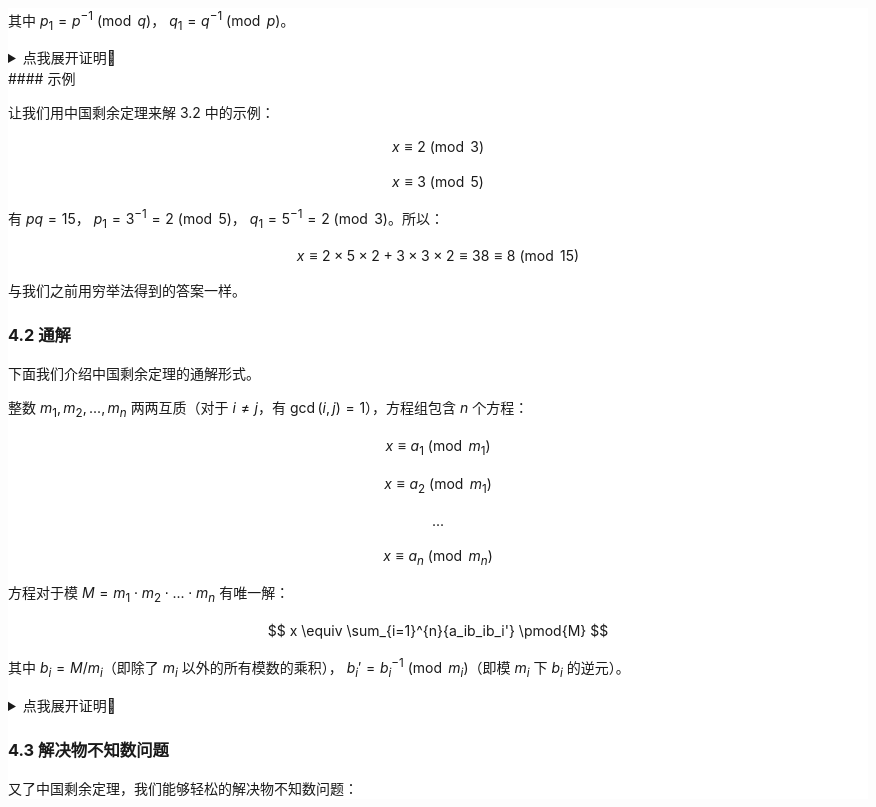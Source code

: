 其中 $p_1 = p^{-1} \pmod{q}$， $q_1 = q^{-1} \pmod{p}$。

<details><summary>点我展开证明👀</summary></details>
#### 示例

让我们用中国剩余定理来解 $3.2$ 中的示例：

$$
x \equiv 2 \pmod{3}
$$

$$
x \equiv 3 \pmod{5}
$$

有 $pq = 15$， $p_1= 3^{-1} = 2 \pmod{5}$， $q_1 = 5^{-1}  = 2\pmod{3}$。所以：

$$
x \equiv 2 \times 5 \times 2 + 3 \times 3 \times 2 \equiv 38 \equiv 8 \pmod{15}
$$

与我们之前用穷举法得到的答案一样。

### 4.2 通解

下面我们介绍中国剩余定理的通解形式。

整数 $m_1, m_2,...,m_n$ 两两互质（对于 $i \ne j$，有 $\gcd(i,j) = 1$），方程组包含 $n$ 个方程：

$$
x \equiv a_1 \pmod{m_1}
$$

$$
x \equiv a_2 \pmod{m_1}
$$

$$
...
$$


$$
x \equiv a_n \pmod{m_n}
$$

方程对于模 $M=m_1 \cdot m_2 \cdot... \cdot m_n$ 有唯一解：

$$
x \equiv \sum_{i=1}^{n}{a_ib_ib_i'} \pmod{M}
$$

其中 $b_i = M/m_i$（即除了 $m_i$ 以外的所有模数的乘积）， $b_i'=b_i^{-1} \pmod{m_i}$（即模 $m_i$ 下 $b_i$ 的逆元）。

<details><summary>点我展开证明👀</summary></details>

### 4.3 解决物不知数问题

又了中国剩余定理，我们能够轻松的解决物不知数问题：
